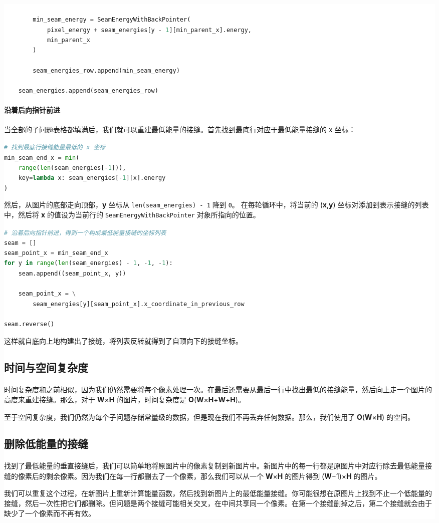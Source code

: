 ```Python

        min_seam_energy = SeamEnergyWithBackPointer(
            pixel_energy + seam_energies[y - 1][min_parent_x].energy,
            min_parent_x
        )

        seam_energies_row.append(min_seam_energy)

    seam_energies.append(seam_energies_row)
```

#### 沿着后向指针前进

当全部的子问题表格都填满后，我们就可以重建最低能量的接缝。首先找到最底行对应于最低能量接缝的 x 坐标：

```Python
# 找到最底行接缝能量最低的 x 坐标
min_seam_end_x = min(
    range(len(seam_energies[-1])),
    key=lambda x: seam_energies[-1][x].energy
)
```

然后，从图片的底部走向顶部，**y** 坐标从 `len(seam_energies) - 1` 降到 `0`。 在每轮循环中，将当前的 (**x**,**y**) 坐标对添加到表示接缝的列表中，然后将 **x**  的值设为当前行的 `SeamEnergyWithBackPointer` 对象所指向的位置。

```Python
# 沿着后向指针前进，得到一个构成最低能量接缝的坐标列表
seam = []
seam_point_x = min_seam_end_x
for y in range(len(seam_energies) - 1, -1, -1):
    seam.append((seam_point_x, y))

    seam_point_x = \
        seam_energies[y][seam_point_x].x_coordinate_in_previous_row

seam.reverse()
```

这样就自底向上地构建出了接缝，将列表反转就得到了自顶向下的接缝坐标。

## 时间与空间复杂度

时间复杂度和之前相似，因为我们仍然需要将每个像素处理一次。在最后还需要从最后一行中找出最低的接缝能量，然后向上走一个图片的高度来重建接缝。那么，对于 **W**×**H** 的图片，时间复杂度是 **O**(**W**×**H**+**W**+**H**)。

至于空间复杂度，我们仍然为每个子问题存储常量级的数据，但是现在我们不再丢弃任何数据。那么，我们使用了 **O**(**W**×**H**) 的空间。

## 删除低能量的接缝

找到了最低能量的垂直接缝后，我们可以简单地将原图片中的像素复制到新图片中。新图片中的每一行都是原图片中对应行除去最低能量接缝的像素后的剩余像素。因为我们在每一行都删去了一个像素，那么我们可以从一个 **W**×**H** 的图片得到 (**W**−1)×**H** 的图片。

我们可以重复这个过程，在新图片上重新计算能量函数，然后找到新图片上的最低能量接缝。你可能很想在原图片上找到不止一个低能量的接缝，然后一次性把它们都删除。但问题是两个接缝可能相关交叉，在中间共享同一个像素。在第一个接缝删掉之后，第二个接缝就会由于缺少了一个像素而不再有效。
